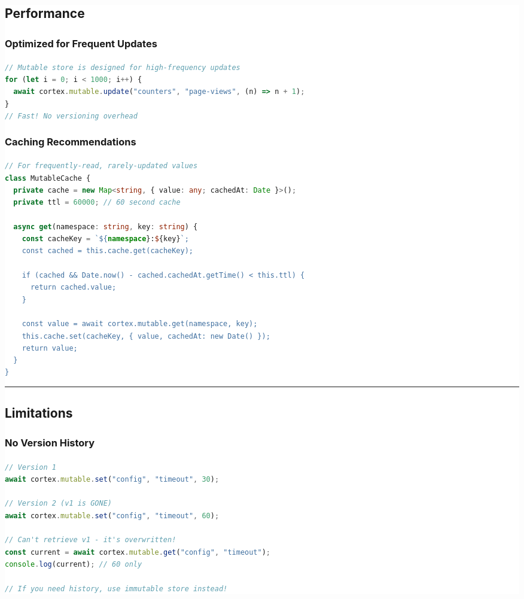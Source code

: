 
## Performance

### Optimized for Frequent Updates

```typescript
// Mutable store is designed for high-frequency updates
for (let i = 0; i < 1000; i++) {
  await cortex.mutable.update("counters", "page-views", (n) => n + 1);
}
// Fast! No versioning overhead
```

### Caching Recommendations

```typescript
// For frequently-read, rarely-updated values
class MutableCache {
  private cache = new Map<string, { value: any; cachedAt: Date }>();
  private ttl = 60000; // 60 second cache

  async get(namespace: string, key: string) {
    const cacheKey = `${namespace}:${key}`;
    const cached = this.cache.get(cacheKey);

    if (cached && Date.now() - cached.cachedAt.getTime() < this.ttl) {
      return cached.value;
    }

    const value = await cortex.mutable.get(namespace, key);
    this.cache.set(cacheKey, { value, cachedAt: new Date() });
    return value;
  }
}
```

---

## Limitations

### No Version History

```typescript
// Version 1
await cortex.mutable.set("config", "timeout", 30);

// Version 2 (v1 is GONE)
await cortex.mutable.set("config", "timeout", 60);

// Can't retrieve v1 - it's overwritten!
const current = await cortex.mutable.get("config", "timeout");
console.log(current); // 60 only

// If you need history, use immutable store instead!
```
